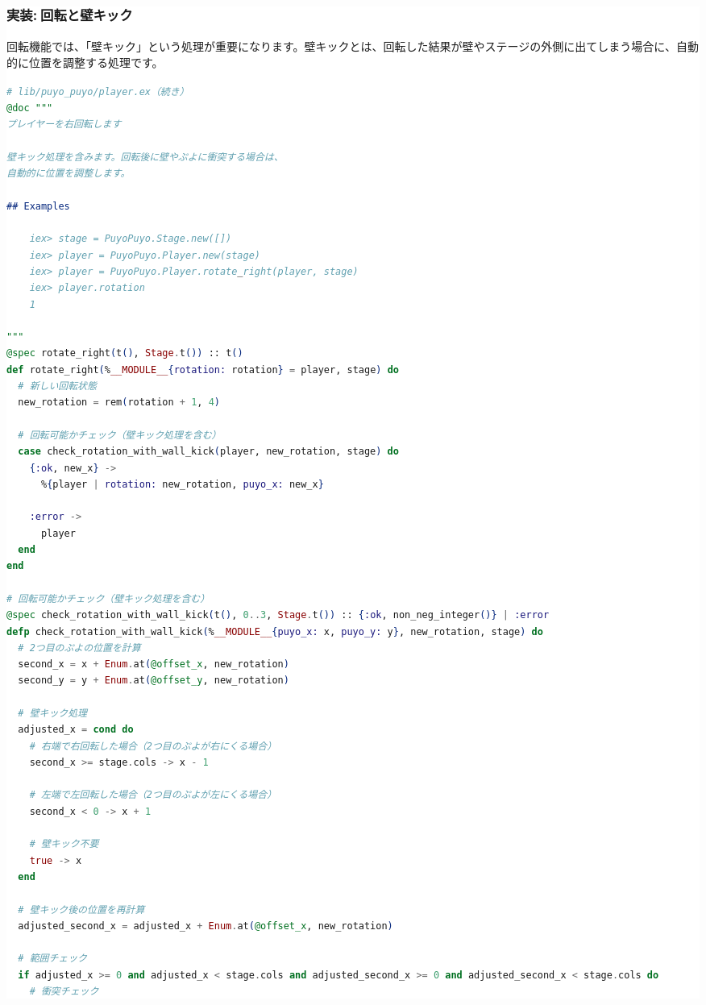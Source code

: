```elixir
```

### 実装: 回転と壁キック

回転機能では、「壁キック」という処理が重要になります。壁キックとは、回転した結果が壁やステージの外側に出てしまう場合に、自動的に位置を調整する処理です。

```elixir
# lib/puyo_puyo/player.ex（続き）
@doc """
プレイヤーを右回転します

壁キック処理を含みます。回転後に壁やぷよに衝突する場合は、
自動的に位置を調整します。

## Examples

    iex> stage = PuyoPuyo.Stage.new([])
    iex> player = PuyoPuyo.Player.new(stage)
    iex> player = PuyoPuyo.Player.rotate_right(player, stage)
    iex> player.rotation
    1

"""
@spec rotate_right(t(), Stage.t()) :: t()
def rotate_right(%__MODULE__{rotation: rotation} = player, stage) do
  # 新しい回転状態
  new_rotation = rem(rotation + 1, 4)

  # 回転可能かチェック（壁キック処理を含む）
  case check_rotation_with_wall_kick(player, new_rotation, stage) do
    {:ok, new_x} ->
      %{player | rotation: new_rotation, puyo_x: new_x}

    :error ->
      player
  end
end

# 回転可能かチェック（壁キック処理を含む）
@spec check_rotation_with_wall_kick(t(), 0..3, Stage.t()) :: {:ok, non_neg_integer()} | :error
defp check_rotation_with_wall_kick(%__MODULE__{puyo_x: x, puyo_y: y}, new_rotation, stage) do
  # 2つ目のぷよの位置を計算
  second_x = x + Enum.at(@offset_x, new_rotation)
  second_y = y + Enum.at(@offset_y, new_rotation)

  # 壁キック処理
  adjusted_x = cond do
    # 右端で右回転した場合（2つ目のぷよが右にくる場合）
    second_x >= stage.cols -> x - 1

    # 左端で左回転した場合（2つ目のぷよが左にくる場合）
    second_x < 0 -> x + 1

    # 壁キック不要
    true -> x
  end

  # 壁キック後の位置を再計算
  adjusted_second_x = adjusted_x + Enum.at(@offset_x, new_rotation)

  # 範囲チェック
  if adjusted_x >= 0 and adjusted_x < stage.cols and adjusted_second_x >= 0 and adjusted_second_x < stage.cols do
    # 衝突チェック
```